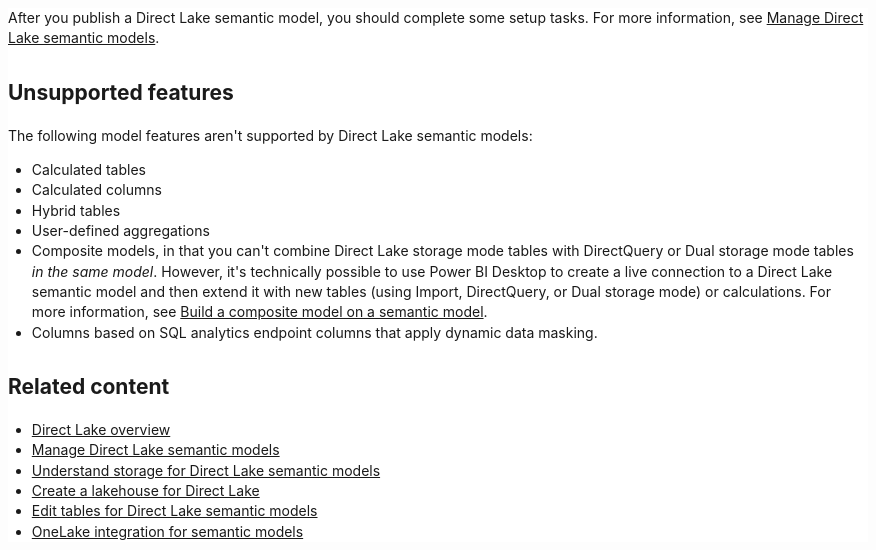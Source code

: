 After you publish a Direct Lake semantic model, you should complete some setup tasks. For more information, see [Manage Direct Lake semantic models](direct-lake-manage.md#post-publication-tasks).

## Unsupported features

The following model features aren't supported by Direct Lake semantic models:

- Calculated tables
- Calculated columns
- Hybrid tables
- User-defined aggregations
- Composite models, in that you can't combine Direct Lake storage mode tables with DirectQuery or Dual storage mode tables _in the same model_. However, it's technically possible to use Power BI Desktop to create a live connection to a Direct Lake semantic model and then extend it with new tables (using Import, DirectQuery, or Dual storage mode) or calculations. For more information, see [Build a composite model on a semantic model](/power-bi/transform-model/desktop-composite-models#building-a-composite-model-on-a-semantic-model-or-model).
- Columns based on SQL analytics endpoint columns that apply dynamic data masking.

## Related content

- [Direct Lake overview](direct-lake-overview.md)
- [Manage Direct Lake semantic models](direct-lake-manage.md)
- [Understand storage for Direct Lake semantic models](direct-lake-understand-storage.md)
- [Create a lakehouse for Direct Lake](direct-lake-create-lakehouse.md)
- [Edit tables for Direct Lake semantic models](direct-lake-edit-tables.md)
- [OneLake integration for semantic models](/power-bi/enterprise/onelake-integration-overview)
